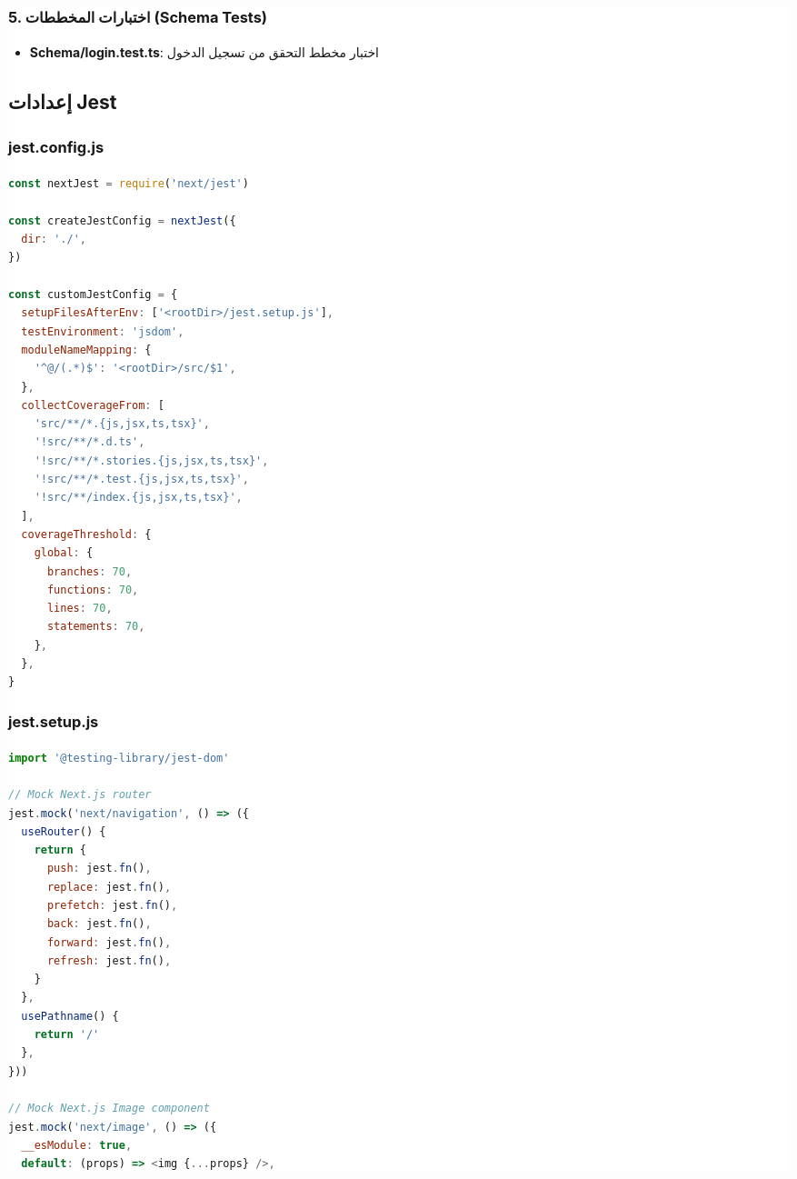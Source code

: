 ### 5. اختبارات المخططات (Schema Tests)
- **Schema/login.test.ts**: اختبار مخطط التحقق من تسجيل الدخول

## إعدادات Jest

### jest.config.js
```javascript
const nextJest = require('next/jest')

const createJestConfig = nextJest({
  dir: './',
})

const customJestConfig = {
  setupFilesAfterEnv: ['<rootDir>/jest.setup.js'],
  testEnvironment: 'jsdom',
  moduleNameMapping: {
    '^@/(.*)$': '<rootDir>/src/$1',
  },
  collectCoverageFrom: [
    'src/**/*.{js,jsx,ts,tsx}',
    '!src/**/*.d.ts',
    '!src/**/*.stories.{js,jsx,ts,tsx}',
    '!src/**/*.test.{js,jsx,ts,tsx}',
    '!src/**/index.{js,jsx,ts,tsx}',
  ],
  coverageThreshold: {
    global: {
      branches: 70,
      functions: 70,
      lines: 70,
      statements: 70,
    },
  },
}
```

### jest.setup.js
```javascript
import '@testing-library/jest-dom'

// Mock Next.js router
jest.mock('next/navigation', () => ({
  useRouter() {
    return {
      push: jest.fn(),
      replace: jest.fn(),
      prefetch: jest.fn(),
      back: jest.fn(),
      forward: jest.fn(),
      refresh: jest.fn(),
    }
  },
  usePathname() {
    return '/'
  },
}))

// Mock Next.js Image component
jest.mock('next/image', () => ({
  __esModule: true,
  default: (props) => <img {...props} />,
```